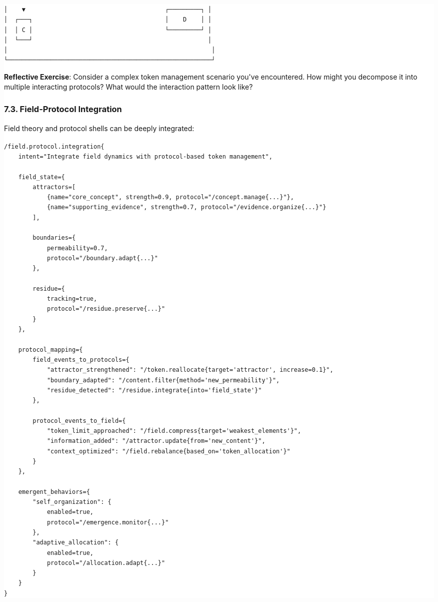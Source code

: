 ```
│    ▼                                       ┌─────────┐ │
│  ┌───┐                                     │    D    │ │
│  │ C │                                     └─────────┘ │
│  └───┘                                                 │
│                                                         │
└─────────────────────────────────────────────────────────┘
```

**Reflective Exercise**: Consider a complex token management scenario you've encountered. How might you decompose it into multiple interacting protocols? What would the interaction pattern look like?

### 7.3. Field-Protocol Integration

Field theory and protocol shells can be deeply integrated:

```
/field.protocol.integration{
    intent="Integrate field dynamics with protocol-based token management",
    
    field_state={
        attractors=[
            {name="core_concept", strength=0.9, protocol="/concept.manage{...}"},
            {name="supporting_evidence", strength=0.7, protocol="/evidence.organize{...}"}
        ],
        
        boundaries={
            permeability=0.7,
            protocol="/boundary.adapt{...}"
        },
        
        residue={
            tracking=true,
            protocol="/residue.preserve{...}"
        }
    },
    
    protocol_mapping={
        field_events_to_protocols={
            "attractor_strengthened": "/token.reallocate{target='attractor', increase=0.1}",
            "boundary_adapted": "/content.filter{method='new_permeability'}",
            "residue_detected": "/residue.integrate{into='field_state'}"
        },
        
        protocol_events_to_field={
            "token_limit_approached": "/field.compress{target='weakest_elements'}",
            "information_added": "/attractor.update{from='new_content'}",
            "context_optimized": "/field.rebalance{based_on='token_allocation'}"
        }
    },
    
    emergent_behaviors={
        "self_organization": {
            enabled=true,
            protocol="/emergence.monitor{...}"
        },
        "adaptive_allocation": {
            enabled=true,
            protocol="/allocation.adapt{...}"
        }
    }
}
```
